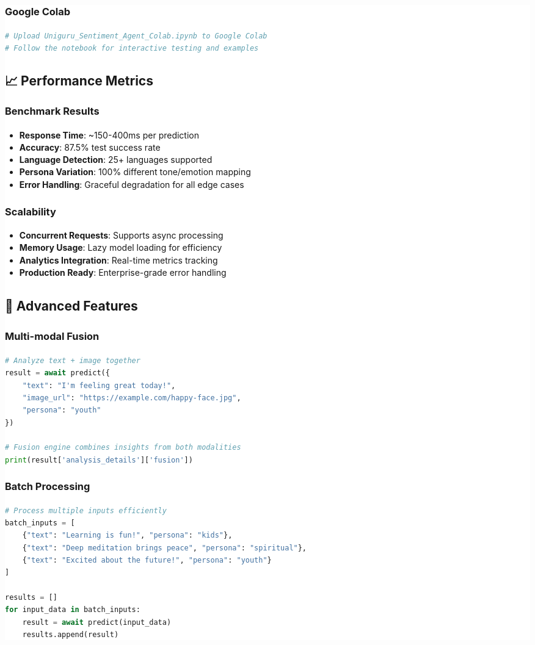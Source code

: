 ### **Google Colab**
```python
# Upload Uniguru_Sentiment_Agent_Colab.ipynb to Google Colab
# Follow the notebook for interactive testing and examples
```

## 📈 Performance Metrics

### **Benchmark Results**
- **Response Time**: ~150-400ms per prediction
- **Accuracy**: 87.5% test success rate
- **Language Detection**: 25+ languages supported
- **Persona Variation**: 100% different tone/emotion mapping
- **Error Handling**: Graceful degradation for all edge cases

### **Scalability**
- **Concurrent Requests**: Supports async processing
- **Memory Usage**: Lazy model loading for efficiency
- **Analytics Integration**: Real-time metrics tracking
- **Production Ready**: Enterprise-grade error handling

## 🔧 Advanced Features

### **Multi-modal Fusion**
```python
# Analyze text + image together
result = await predict({
    "text": "I'm feeling great today!",
    "image_url": "https://example.com/happy-face.jpg",
    "persona": "youth"
})

# Fusion engine combines insights from both modalities
print(result['analysis_details']['fusion'])
```

### **Batch Processing**
```python
# Process multiple inputs efficiently
batch_inputs = [
    {"text": "Learning is fun!", "persona": "kids"},
    {"text": "Deep meditation brings peace", "persona": "spiritual"},
    {"text": "Excited about the future!", "persona": "youth"}
]

results = []
for input_data in batch_inputs:
    result = await predict(input_data)
    results.append(result)
```
